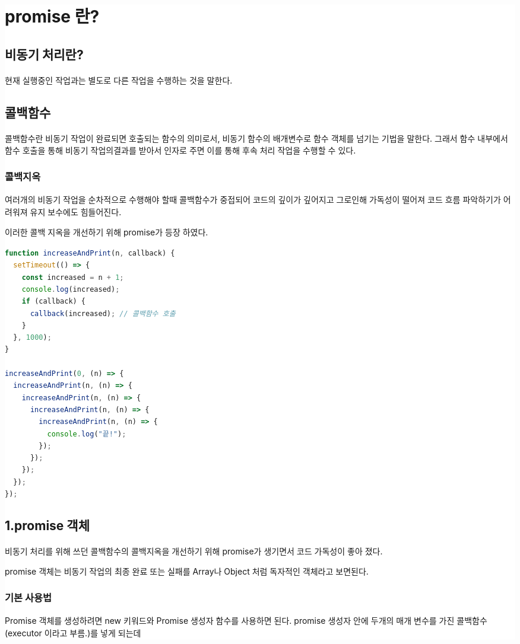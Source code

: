 # promise 란?

## 비동기 처리란?

현재 실행중인 작업과는 별도로 다른 작업을 수행하는 것을 말한다.

## 콜백함수

콜백함수란 비동기 작업이 완료되면 호출되는 함수의 의미로서, 비동기 함수의 배개변수로 함수 객체를 넘기는 기법을 말한다.
그래서 함수 내부에서 함수 호출을 통해 비동기 작업의결과를 받아서 인자로 주면 이를 통해 후속 처리 작업을 수행할 수 있다.

### 콜백지옥

여러개의 비동기 작업을 순차적으로 수행해야 할때 콜백함수가 중접되어 코드의 깊이가 깊어지고 그로인해 가독성이 떨어져 코드 흐름 파악하기가 어려워져 유지 보수에도 힘들어진다.

이러한 콜백 지옥을 개선하기 위해 promise가 등장 하였다.

```js
function increaseAndPrint(n, callback) {
  setTimeout(() => {
    const increased = n + 1;
    console.log(increased);
    if (callback) {
      callback(increased); // 콜백함수 호출
    }
  }, 1000);
}

increaseAndPrint(0, (n) => {
  increaseAndPrint(n, (n) => {
    increaseAndPrint(n, (n) => {
      increaseAndPrint(n, (n) => {
        increaseAndPrint(n, (n) => {
          console.log("끝!");
        });
      });
    });
  });
});
```

## 1.promise 객체

비동기 처리를 위해 쓰던 콜백함수의 콜백지옥을 개선하기 위해 promise가 생기면서 코드 가독성이 좋아 졌다.

promise 객체는 비동기 작업의 최종 완료 또는 실패를 Array나 Object 처럼 독자적인 객체라고 보면된다.

### 기본 사용법

Promise 객체를 생성하려면 new 키워드와 Promise 생성자 함수를 사용하면 된다.
promise 생성자 안에 두개의 매개 변수를 가진 콜백함수(executor 이라고 부름.)를 넣게 되는데
